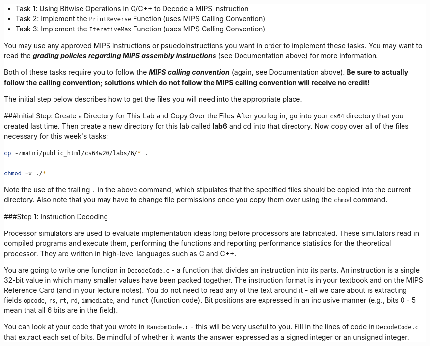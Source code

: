 <ul>
  <li>Task 1: Using Bitwise Operations in C/C++ to Decode a MIPS Instruction</li>
  <li>Task 2: Implement the <code>PrintReverse</code> Function (uses MIPS Calling Convention)</li>
  <li>Task 3: Implement the <code>IterativeMax</code> Function (uses MIPS Calling Convention)</li>
</ul>

  You may use any approved MIPS instructions or psuedoinstructions you want in order to implement these tasks.
  You may want to read the ***grading policies regarding MIPS assembly instructions*** (see Documentation above) for more information.

  Both of these tasks require you to follow the ***MIPS calling convention*** (again, see Documentation above).
  **Be sure to actually follow the calling convention; solutions which do not follow the MIPS calling convention will receive no credit!**

  The initial step below describes how to get the files you will need into the appropriate place.

###Initial Step: Create a Directory for This Lab and Copy Over the Files
After you log in, go into your <code>cs64</code> directory that you created last time. Then create a new directory for this lab called **lab6** and cd into that directory. Now copy over all of the files necessary for this week's tasks:

```bash
cp ~zmatni/public_html/cs64w20/labs/6/* .

chmod +x ./*
```

  Note the use of the trailing <code>.</code> in the above command, which stipulates that the specified files should be copied into the current directory. Also note that you may have to change file permissions once you copy them over using the <code>chmod</code> command.

###Step 1: Instruction Decoding

 Processor simulators are used to evaluate implementation ideas long before processors are fabricated.
 These simulators read in  compiled programs and execute them, performing the functions and reporting performance statistics for the theoretical processor.
 They are written in high-level languages such as C and C++.


 You are going to write one function in <code>DecodeCode.c</code> - a function that divides an instruction into its parts.
 An instruction is a single 32-bit value in which many smaller values have been packed together.
 The instruction format is in your textbook and on the MIPS Reference Card (and in your lecture notes).
 You do not need to read any of the text around it - all we care about is extracting fields <code>opcode</code>, <code>rs</code>, <code>rt</code>, <code>rd</code>, <code>immediate</code>, and <code>funct</code> (function code).
 Bit positions are expressed in an inclusive manner (e.g., bits 0 - 5 mean that all 6 bits are in the field).


 You can look at your code that you wrote in <code>RandomCode.c</code> - this will be very useful to you.
 Fill in the lines of code in <code>DecodeCode.c</code> that extract each set of bits.
 Be mindful of whether it wants the answer expressed as a signed integer or  an unsigned integer.
